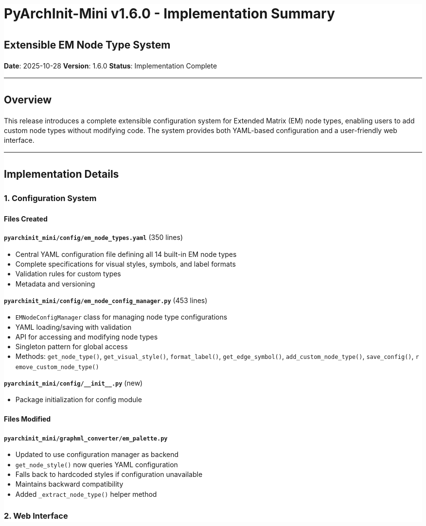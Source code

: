 # PyArchInit-Mini v1.6.0 - Implementation Summary

## Extensible EM Node Type System

**Date**: 2025-10-28
**Version**: 1.6.0
**Status**: Implementation Complete

---

## Overview

This release introduces a complete extensible configuration system for Extended Matrix (EM) node types, enabling users to add custom node types without modifying code. The system provides both YAML-based configuration and a user-friendly web interface.

---

## Implementation Details

### 1. Configuration System

#### Files Created

**`pyarchinit_mini/config/em_node_types.yaml`** (350 lines)
- Central YAML configuration file defining all 14 built-in EM node types
- Complete specifications for visual styles, symbols, and label formats
- Validation rules for custom types
- Metadata and versioning

**`pyarchinit_mini/config/em_node_config_manager.py`** (453 lines)
- `EMNodeConfigManager` class for managing node type configurations
- YAML loading/saving with validation
- API for accessing and modifying node types
- Singleton pattern for global access
- Methods: `get_node_type()`, `get_visual_style()`, `format_label()`, `get_edge_symbol()`, `add_custom_node_type()`, `save_config()`, `remove_custom_node_type()`

**`pyarchinit_mini/config/__init__.py`** (new)
- Package initialization for config module

#### Files Modified

**`pyarchinit_mini/graphml_converter/em_palette.py`**
- Updated to use configuration manager as backend
- `get_node_style()` now queries YAML configuration
- Falls back to hardcoded styles if configuration unavailable
- Maintains backward compatibility
- Added `_extract_node_type()` helper method

### 2. Web Interface
